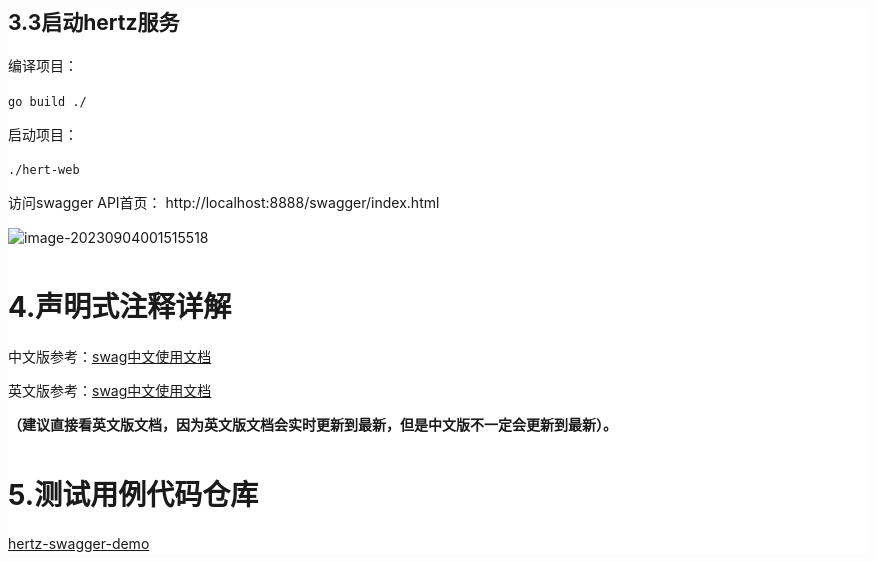 ## 3.3启动hertz服务

编译项目：

~~~sh
go build ./
~~~

启动项目：

~~~sh
./hert-web
~~~



访问swagger API首页：
http://localhost:8888/swagger/index.html

![image-20230904001515518](https://raw.githubusercontent.com/LJF2402901363/typora-images/main/202309040015672.png)



# 4.声明式注释详解

中文版参考：[swag中文使用文档](https://github.com/swaggo/swag/blob/master/README_zh-CN.md)

英文版参考：[swag中文使用文档](https://github.com/swaggo/swag/blob/master/README.md)

**（建议直接看英文版文档，因为英文版文档会实时更新到最新，但是中文版不一定会更新到最新）。**

# 5.测试用例代码仓库

[hertz-swagger-demo](https://github.com/LJF2402901363/hertz-swagger-demo)

